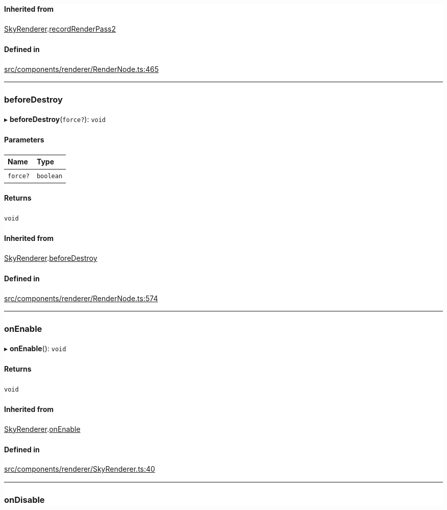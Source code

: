 #### Inherited from

[SkyRenderer](SkyRenderer.md).[recordRenderPass2](SkyRenderer.md#recordrenderpass2)

#### Defined in

[src/components/renderer/RenderNode.ts:465](https://github.com/Orillusion/orillusion/blob/main/src/components/renderer/RenderNode.ts#L465)

___

### beforeDestroy

▸ **beforeDestroy**(`force?`): `void`

#### Parameters

| Name | Type |
| :------ | :------ |
| `force?` | `boolean` |

#### Returns

`void`

#### Inherited from

[SkyRenderer](SkyRenderer.md).[beforeDestroy](SkyRenderer.md#beforedestroy)

#### Defined in

[src/components/renderer/RenderNode.ts:574](https://github.com/Orillusion/orillusion/blob/main/src/components/renderer/RenderNode.ts#L574)

___

### onEnable

▸ **onEnable**(): `void`

#### Returns

`void`

#### Inherited from

[SkyRenderer](SkyRenderer.md).[onEnable](SkyRenderer.md#onenable)

#### Defined in

[src/components/renderer/SkyRenderer.ts:40](https://github.com/Orillusion/orillusion/blob/main/src/components/renderer/SkyRenderer.ts#L40)

___

### onDisable

